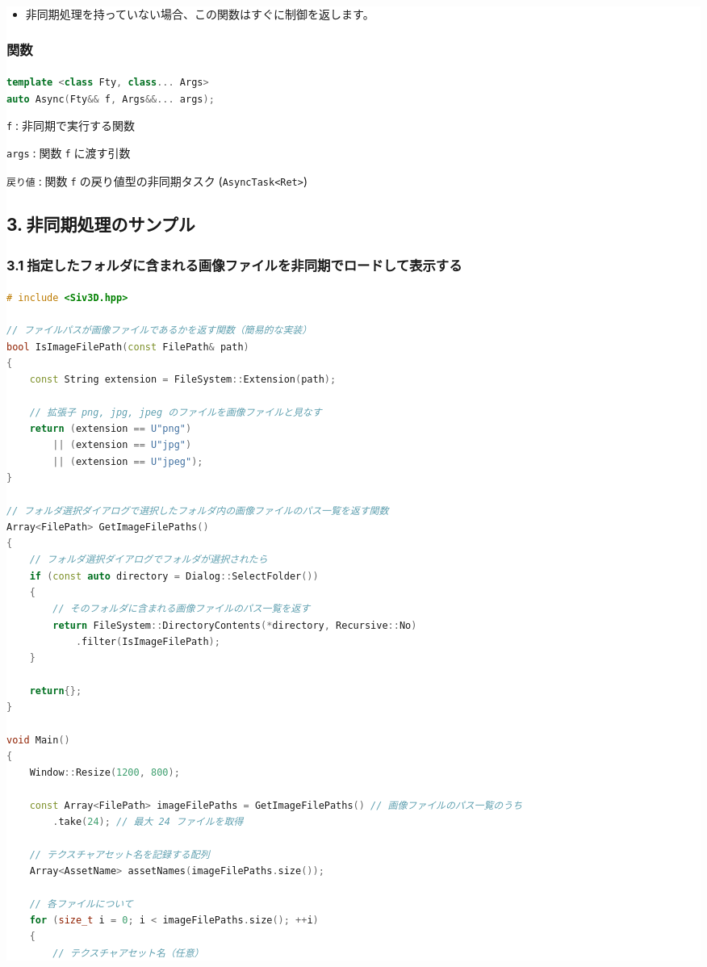 - 非同期処理を持っていない場合、この関数はすぐに制御を返します。


### 関数

```cpp title="非同期タスクを作成します。"
template <class Fty, class... Args>
auto Async(Fty&& f, Args&&... args);
```

`f`
:   非同期で実行する関数

`args`
:   関数 `f` に渡す引数

`戻り値`
:   関数 `f` の戻り値型の非同期タスク (`AsyncTask<Ret>`)


## 3. 非同期処理のサンプル

### 3.1 指定したフォルダに含まれる画像ファイルを非同期でロードして表示する

```cpp
# include <Siv3D.hpp>

// ファイルパスが画像ファイルであるかを返す関数（簡易的な実装）
bool IsImageFilePath(const FilePath& path)
{
	const String extension = FileSystem::Extension(path);

	// 拡張子 png, jpg, jpeg のファイルを画像ファイルと見なす 
	return (extension == U"png")
		|| (extension == U"jpg")
		|| (extension == U"jpeg");
}

// フォルダ選択ダイアログで選択したフォルダ内の画像ファイルのパス一覧を返す関数
Array<FilePath> GetImageFilePaths()
{
	// フォルダ選択ダイアログでフォルダが選択されたら
	if (const auto directory = Dialog::SelectFolder())
	{
		// そのフォルダに含まれる画像ファイルのパス一覧を返す
		return FileSystem::DirectoryContents(*directory, Recursive::No)
			.filter(IsImageFilePath);
	}

	return{};
}

void Main()
{
	Window::Resize(1200, 800);

	const Array<FilePath> imageFilePaths = GetImageFilePaths() // 画像ファイルのパス一覧のうち
		.take(24); // 最大 24 ファイルを取得

    // テクスチャアセット名を記録する配列
	Array<AssetName> assetNames(imageFilePaths.size());

    // 各ファイルについて
	for (size_t i = 0; i < imageFilePaths.size(); ++i)
	{
		// テクスチャアセット名（任意）
```